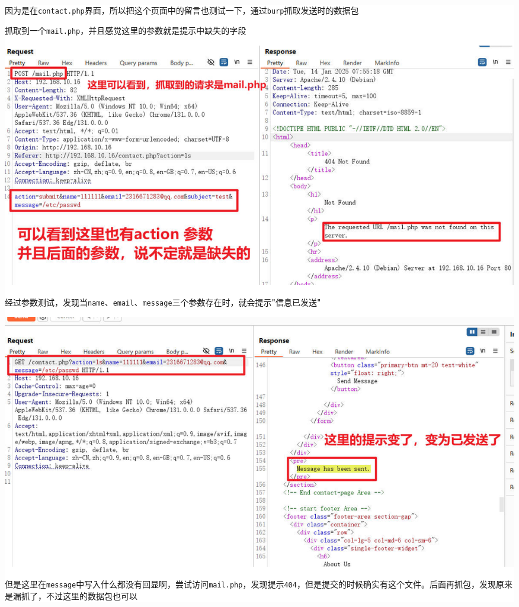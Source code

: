 因为是在`contact.php`界面，所以把这个页面中的留言也测试一下，通过`burp`抓取发送时的数据包

抓取到一个`mail.php`，并且感觉这里的参数就是提示中缺失的字段

![](./pic-1/14.jpg)

经过参数测试，发现当`name`、`email`、`message`三个参数存在时，就会提示"信息已发送"

![](./pic-1/15.jpg)

但是这里在`message`中写入什么都没有回显啊，尝试访问`mail.php`，发现提示`404`，但是提交的时候确实有这个文件。后面再抓包，发现原来是漏抓了，不过这里的数据包也可以
